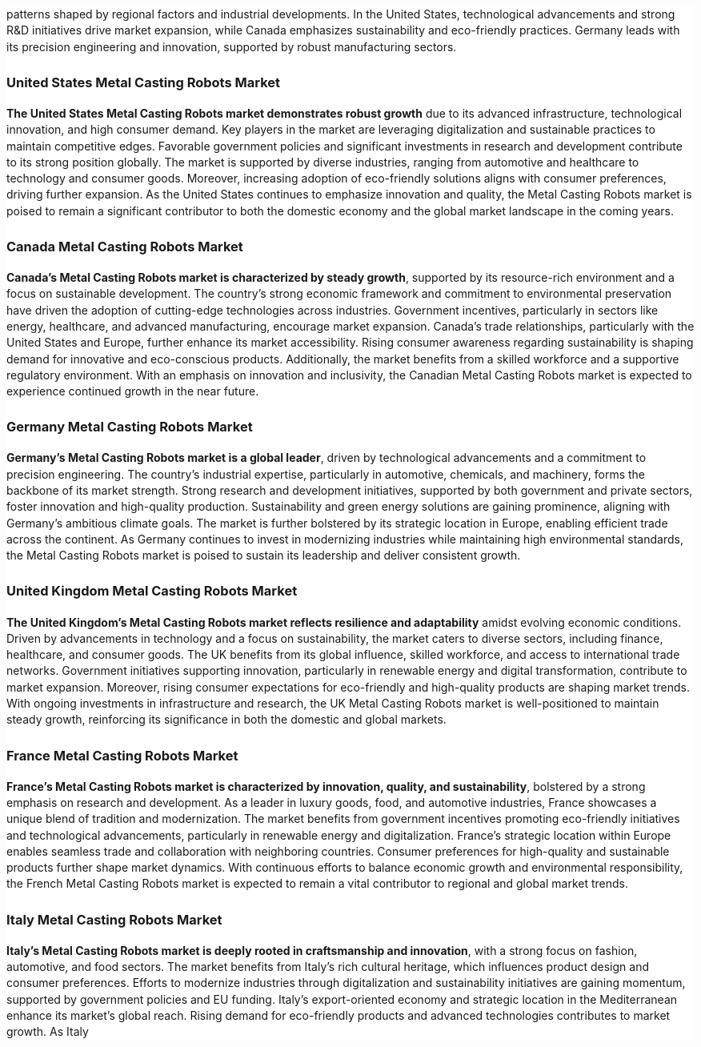 patterns shaped by regional factors and industrial developments. In the United States, technological advancements and strong R&amp;D initiatives drive market expansion, while Canada emphasizes sustainability and eco-friendly practices. Germany leads with its precision engineering and innovation, supported by robust manufacturing sectors.</span></em></p></blockquote><h3><strong>United States Metal Casting Robots Market</strong></h3><p><strong>The United States Metal Casting Robots market demonstrates robust growth</strong> due to its advanced infrastructure, technological innovation, and high consumer demand. Key players in the market are leveraging digitalization and sustainable practices to maintain competitive edges. Favorable government policies and significant investments in research and development contribute to its strong position globally. The market is supported by diverse industries, ranging from automotive and healthcare to technology and consumer goods. Moreover, increasing adoption of eco-friendly solutions aligns with consumer preferences, driving further expansion. As the United States continues to emphasize innovation and quality, the Metal Casting Robots market is poised to remain a significant contributor to both the domestic economy and the global market landscape in the coming years.</p><h3><strong>Canada Metal Casting Robots Market</strong></h3><p><strong>Canada&rsquo;s Metal Casting Robots market is characterized by steady growth</strong>, supported by its resource-rich environment and a focus on sustainable development. The country&rsquo;s strong economic framework and commitment to environmental preservation have driven the adoption of cutting-edge technologies across industries. Government incentives, particularly in sectors like energy, healthcare, and advanced manufacturing, encourage market expansion. Canada&rsquo;s trade relationships, particularly with the United States and Europe, further enhance its market accessibility. Rising consumer awareness regarding sustainability is shaping demand for innovative and eco-conscious products. Additionally, the market benefits from a skilled workforce and a supportive regulatory environment. With an emphasis on innovation and inclusivity, the Canadian Metal Casting Robots market is expected to experience continued growth in the near future.</p><h3><strong>Germany Metal Casting Robots Market</strong></h3><p><strong>Germany&rsquo;s Metal Casting Robots market is a global leader</strong>, driven by technological advancements and a commitment to precision engineering. The country&rsquo;s industrial expertise, particularly in automotive, chemicals, and machinery, forms the backbone of its market strength. Strong research and development initiatives, supported by both government and private sectors, foster innovation and high-quality production. Sustainability and green energy solutions are gaining prominence, aligning with Germany&rsquo;s ambitious climate goals. The market is further bolstered by its strategic location in Europe, enabling efficient trade across the continent. As Germany continues to invest in modernizing industries while maintaining high environmental standards, the Metal Casting Robots market is poised to sustain its leadership and deliver consistent growth.</p><h3><strong>United Kingdom Metal Casting Robots Market</strong></h3><p><strong>The United Kingdom&rsquo;s Metal Casting Robots market reflects resilience and adaptability</strong> amidst evolving economic conditions. Driven by advancements in technology and a focus on sustainability, the market caters to diverse sectors, including finance, healthcare, and consumer goods. The UK benefits from its global influence, skilled workforce, and access to international trade networks. Government initiatives supporting innovation, particularly in renewable energy and digital transformation, contribute to market expansion. Moreover, rising consumer expectations for eco-friendly and high-quality products are shaping market trends. With ongoing investments in infrastructure and research, the UK Metal Casting Robots market is well-positioned to maintain steady growth, reinforcing its significance in both the domestic and global markets.</p><h3><strong>France Metal Casting Robots Market</strong></h3><p><strong>France&rsquo;s Metal Casting Robots market is characterized by innovation, quality, and sustainability</strong>, bolstered by a strong emphasis on research and development. As a leader in luxury goods, food, and automotive industries, France showcases a unique blend of tradition and modernization. The market benefits from government incentives promoting eco-friendly initiatives and technological advancements, particularly in renewable energy and digitalization. France&rsquo;s strategic location within Europe enables seamless trade and collaboration with neighboring countries. Consumer preferences for high-quality and sustainable products further shape market dynamics. With continuous efforts to balance economic growth and environmental responsibility, the French Metal Casting Robots market is expected to remain a vital contributor to regional and global market trends.</p><h3><strong>Italy Metal Casting Robots Market</strong></h3><p><strong>Italy&rsquo;s Metal Casting Robots market is deeply rooted in craftsmanship and innovation</strong>, with a strong focus on fashion, automotive, and food sectors. The market benefits from Italy&rsquo;s rich cultural heritage, which influences product design and consumer preferences. Efforts to modernize industries through digitalization and sustainability initiatives are gaining momentum, supported by government policies and EU funding. Italy&rsquo;s export-oriented economy and strategic location in the Mediterranean enhance its market&rsquo;s global reach. Rising demand for eco-friendly products and advanced technologies contributes to market growth. As Italy